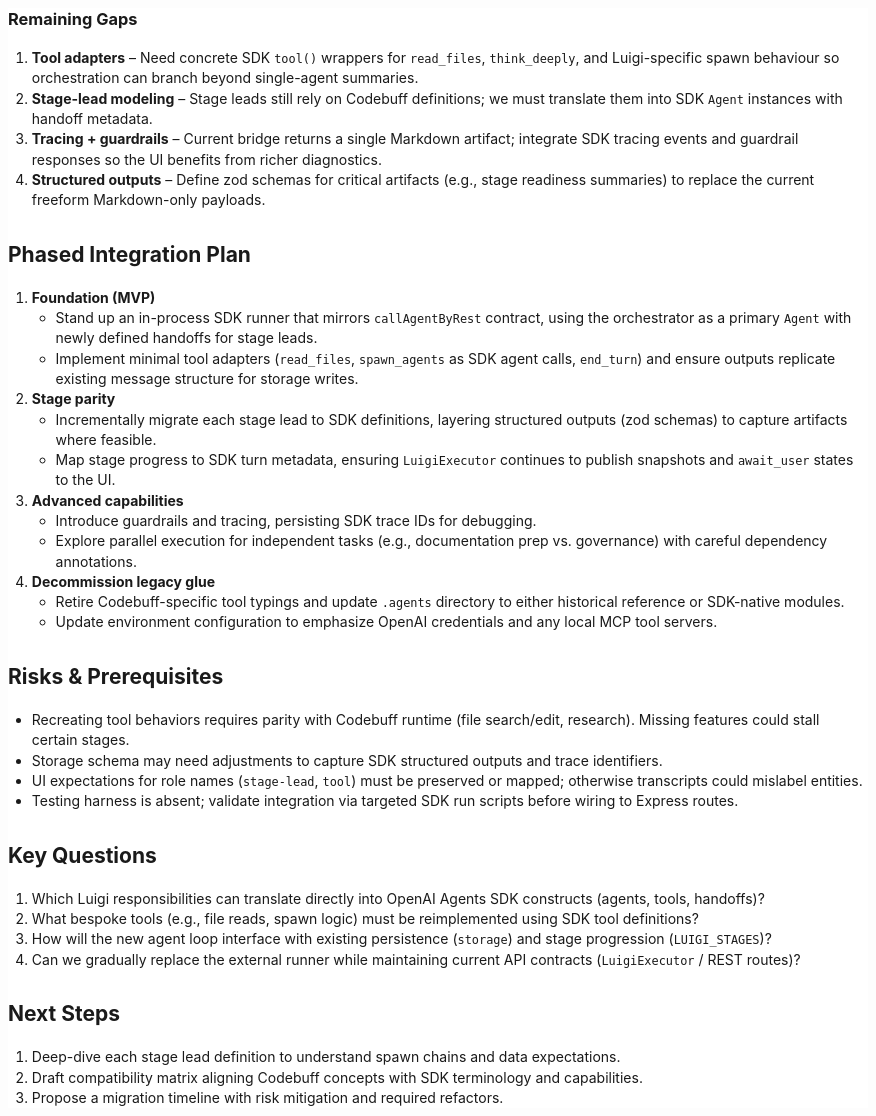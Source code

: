 ### Remaining Gaps
1. **Tool adapters** – Need concrete SDK `tool()` wrappers for `read_files`, `think_deeply`, and Luigi-specific spawn behaviour so orchestration can branch beyond single-agent summaries.
2. **Stage-lead modeling** – Stage leads still rely on Codebuff definitions; we must translate them into SDK `Agent` instances with handoff metadata.
3. **Tracing + guardrails** – Current bridge returns a single Markdown artifact; integrate SDK tracing events and guardrail responses so the UI benefits from richer diagnostics.
4. **Structured outputs** – Define zod schemas for critical artifacts (e.g., stage readiness summaries) to replace the current freeform Markdown-only payloads.

## Phased Integration Plan

1. **Foundation (MVP)**
   - Stand up an in-process SDK runner that mirrors `callAgentByRest` contract, using the orchestrator as a primary `Agent` with newly defined handoffs for stage leads.
   - Implement minimal tool adapters (`read_files`, `spawn_agents` as SDK agent calls, `end_turn`) and ensure outputs replicate existing message structure for storage writes.
2. **Stage parity**
   - Incrementally migrate each stage lead to SDK definitions, layering structured outputs (zod schemas) to capture artifacts where feasible.
   - Map stage progress to SDK turn metadata, ensuring `LuigiExecutor` continues to publish snapshots and `await_user` states to the UI.
3. **Advanced capabilities**
   - Introduce guardrails and tracing, persisting SDK trace IDs for debugging.
   - Explore parallel execution for independent tasks (e.g., documentation prep vs. governance) with careful dependency annotations.
4. **Decommission legacy glue**
   - Retire Codebuff-specific tool typings and update `.agents` directory to either historical reference or SDK-native modules.
   - Update environment configuration to emphasize OpenAI credentials and any local MCP tool servers.

## Risks & Prerequisites
- Recreating tool behaviors requires parity with Codebuff runtime (file search/edit, research). Missing features could stall certain stages.
- Storage schema may need adjustments to capture SDK structured outputs and trace identifiers.
- UI expectations for role names (`stage-lead`, `tool`) must be preserved or mapped; otherwise transcripts could mislabel entities.
- Testing harness is absent; validate integration via targeted SDK run scripts before wiring to Express routes.

## Key Questions
1. Which Luigi responsibilities can translate directly into OpenAI Agents SDK constructs (agents, tools, handoffs)?
2. What bespoke tools (e.g., file reads, spawn logic) must be reimplemented using SDK tool definitions?
3. How will the new agent loop interface with existing persistence (`storage`) and stage progression (`LUIGI_STAGES`)?
4. Can we gradually replace the external runner while maintaining current API contracts (`LuigiExecutor` / REST routes)?

## Next Steps
1. Deep-dive each stage lead definition to understand spawn chains and data expectations.
2. Draft compatibility matrix aligning Codebuff concepts with SDK terminology and capabilities.
3. Propose a migration timeline with risk mitigation and required refactors.
